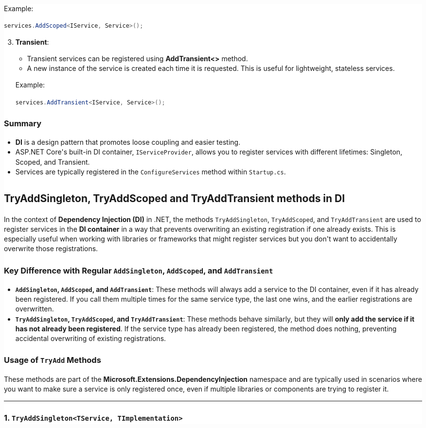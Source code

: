    Example:

   ```csharp
   services.AddScoped<IService, Service>();
   ```

3. **Transient**:

   - Transient services can be registered using **AddTransient<>** method.
   - A new instance of the service is created each time it is requested. This is useful for lightweight, stateless services.

   Example:

   ```csharp
   services.AddTransient<IService, Service>();
   ```

### Summary

- **DI** is a design pattern that promotes loose coupling and easier testing.
- ASP.NET Core's built-in DI container, `IServiceProvider`, allows you to register services with different lifetimes: Singleton, Scoped, and Transient.
- Services are typically registered in the `ConfigureServices` method within `Startup.cs`.

## TryAddSingleton, TryAddScoped and TryAddTransient methods in DI

In the context of **Dependency Injection (DI)** in .NET, the methods `TryAddSingleton`, `TryAddScoped`, and `TryAddTransient` are used to register services in the **DI container** in a way that prevents overwriting an existing registration if one already exists. This is especially useful when working with libraries or frameworks that might register services but you don't want to accidentally overwrite those registrations.

### Key Difference with Regular `AddSingleton`, `AddScoped`, and `AddTransient`

- **`AddSingleton`, `AddScoped`, and `AddTransient`**: These methods will always add a service to the DI container, even if it has already been registered. If you call them multiple times for the same service type, the last one wins, and the earlier registrations are overwritten.
- **`TryAddSingleton`, `TryAddScoped`, and `TryAddTransient`**: These methods behave similarly, but they will **only add the service if it has not already been registered**. If the service type has already been registered, the method does nothing, preventing accidental overwriting of existing registrations.

### Usage of `TryAdd` Methods

These methods are part of the **Microsoft.Extensions.DependencyInjection** namespace and are typically used in scenarios where you want to make sure a service is only registered once, even if multiple libraries or components are trying to register it.

---

### 1. `TryAddSingleton<TService, TImplementation>`

